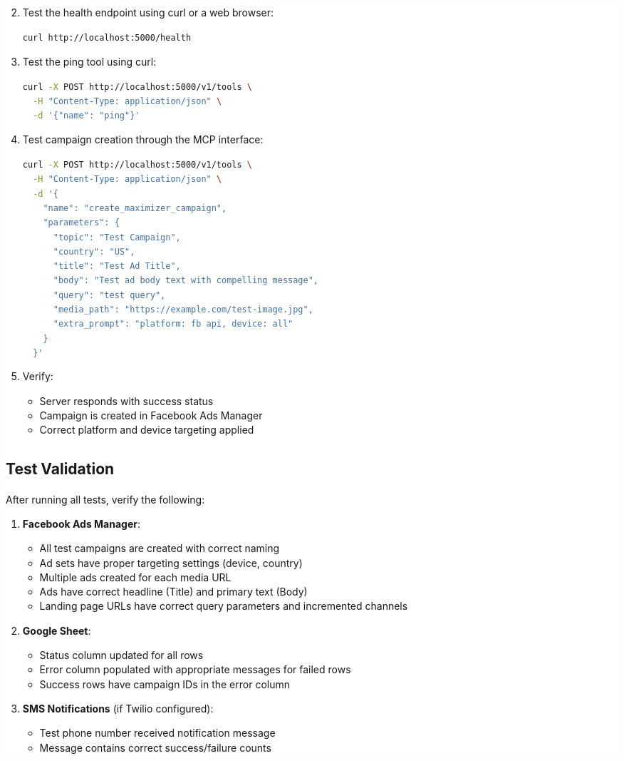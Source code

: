 2. Test the health endpoint using curl or a web browser:

   ```bash
   curl http://localhost:5000/health
   ```

3. Test the ping tool using curl:

   ```bash
   curl -X POST http://localhost:5000/v1/tools \
     -H "Content-Type: application/json" \
     -d '{"name": "ping"}'
   ```

4. Test campaign creation through the MCP interface:

   ```bash
   curl -X POST http://localhost:5000/v1/tools \
     -H "Content-Type: application/json" \
     -d '{
       "name": "create_maximizer_campaign",
       "parameters": {
         "topic": "Test Campaign",
         "country": "US",
         "title": "Test Ad Title",
         "body": "Test ad body text with compelling message",
         "query": "test query",
         "media_path": "https://example.com/test-image.jpg",
         "extra_prompt": "platform: fb api, device: all"
       }
     }'
   ```

5. Verify:
   - Server responds with success status
   - Campaign is created in Facebook Ads Manager
   - Correct platform and device targeting applied

## Test Validation

After running all tests, verify the following:

1. **Facebook Ads Manager**:

   - All test campaigns are created with correct naming
   - Ad sets have proper targeting settings (device, country)
   - Multiple ads created for each media URL
   - Ads have correct headline (Title) and primary text (Body)
   - Landing page URLs have correct query parameters and incremented channels

2. **Google Sheet**:

   - Status column updated for all rows
   - Error column populated with appropriate messages for failed rows
   - Success rows have campaign IDs in the error column

3. **SMS Notifications** (if Twilio configured):
   - Test phone number received notification message
   - Message contains correct success/failure counts
